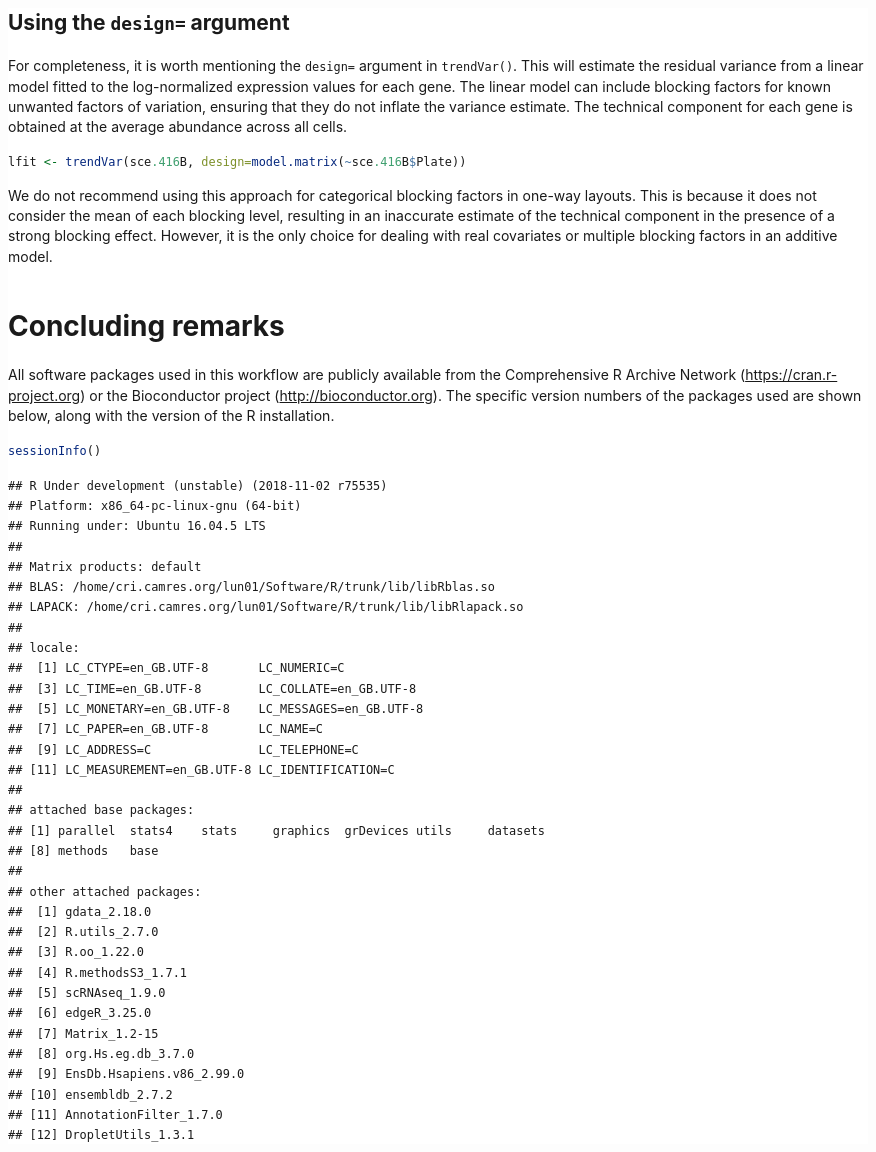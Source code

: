 ## Using the `design=` argument

For completeness, it is worth mentioning the `design=` argument in `trendVar()`.
This will estimate the residual variance from a linear model fitted to the log-normalized expression values for each gene.
The linear model can include blocking factors for known unwanted factors of variation, ensuring that they do not inflate the variance estimate.
The technical component for each gene is obtained at the average abundance across all cells.


```r
lfit <- trendVar(sce.416B, design=model.matrix(~sce.416B$Plate))
```

We do not recommend using this approach for categorical blocking factors in one-way layouts.
This is because it does not consider the mean of each blocking level, resulting in an inaccurate estimate of the technical component in the presence of a strong blocking effect. 
However, it is the only choice for dealing with real covariates or multiple blocking factors in an additive model.

# Concluding remarks 

All software packages used in this workflow are publicly available from the Comprehensive R Archive Network (https://cran.r-project.org) or the Bioconductor project (http://bioconductor.org).
The specific version numbers of the packages used are shown below, along with the version of the R installation.


```r
sessionInfo()
```

```
## R Under development (unstable) (2018-11-02 r75535)
## Platform: x86_64-pc-linux-gnu (64-bit)
## Running under: Ubuntu 16.04.5 LTS
## 
## Matrix products: default
## BLAS: /home/cri.camres.org/lun01/Software/R/trunk/lib/libRblas.so
## LAPACK: /home/cri.camres.org/lun01/Software/R/trunk/lib/libRlapack.so
## 
## locale:
##  [1] LC_CTYPE=en_GB.UTF-8       LC_NUMERIC=C              
##  [3] LC_TIME=en_GB.UTF-8        LC_COLLATE=en_GB.UTF-8    
##  [5] LC_MONETARY=en_GB.UTF-8    LC_MESSAGES=en_GB.UTF-8   
##  [7] LC_PAPER=en_GB.UTF-8       LC_NAME=C                 
##  [9] LC_ADDRESS=C               LC_TELEPHONE=C            
## [11] LC_MEASUREMENT=en_GB.UTF-8 LC_IDENTIFICATION=C       
## 
## attached base packages:
## [1] parallel  stats4    stats     graphics  grDevices utils     datasets 
## [8] methods   base     
## 
## other attached packages:
##  [1] gdata_2.18.0                          
##  [2] R.utils_2.7.0                         
##  [3] R.oo_1.22.0                           
##  [4] R.methodsS3_1.7.1                     
##  [5] scRNAseq_1.9.0                        
##  [6] edgeR_3.25.0                          
##  [7] Matrix_1.2-15                         
##  [8] org.Hs.eg.db_3.7.0                    
##  [9] EnsDb.Hsapiens.v86_2.99.0             
## [10] ensembldb_2.7.2                       
## [11] AnnotationFilter_1.7.0                
## [12] DropletUtils_1.3.1                    
```